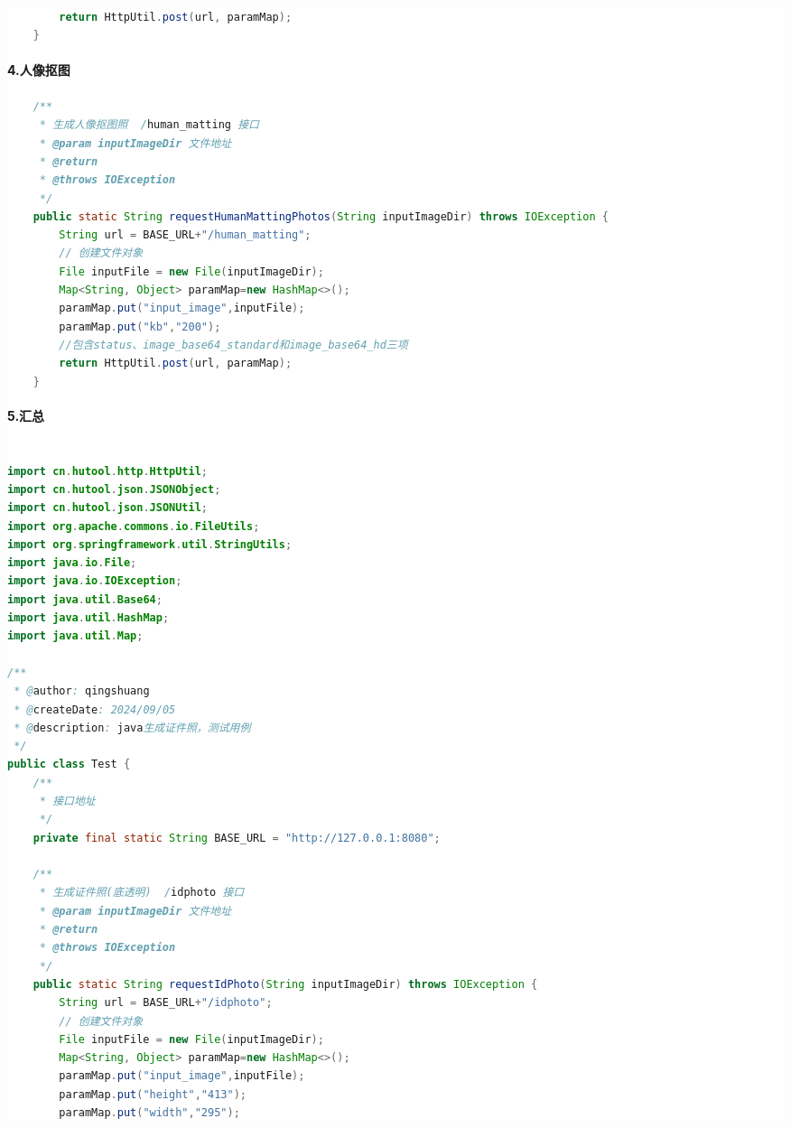 ```java
        return HttpUtil.post(url, paramMap);
    }
```

#### 4.人像抠图

```java
    /**
     * 生成人像抠图照  /human_matting 接口
     * @param inputImageDir 文件地址
     * @return
     * @throws IOException
     */
    public static String requestHumanMattingPhotos(String inputImageDir) throws IOException {
        String url = BASE_URL+"/human_matting";
        // 创建文件对象
        File inputFile = new File(inputImageDir);
        Map<String, Object> paramMap=new HashMap<>();
        paramMap.put("input_image",inputFile);
        paramMap.put("kb","200");
        //包含status、image_base64_standard和image_base64_hd三项
        return HttpUtil.post(url, paramMap);
    }
```

#### 5.汇总

```java

import cn.hutool.http.HttpUtil;
import cn.hutool.json.JSONObject;
import cn.hutool.json.JSONUtil;
import org.apache.commons.io.FileUtils;
import org.springframework.util.StringUtils;
import java.io.File;
import java.io.IOException;
import java.util.Base64;
import java.util.HashMap;
import java.util.Map;

/**
 * @author: qingshuang
 * @createDate: 2024/09/05
 * @description: java生成证件照，测试用例
 */
public class Test {
    /**
     * 接口地址
     */
    private final static String BASE_URL = "http://127.0.0.1:8080";

    /**
     * 生成证件照(底透明)  /idphoto 接口
     * @param inputImageDir 文件地址
     * @return
     * @throws IOException
     */
    public static String requestIdPhoto(String inputImageDir) throws IOException {
        String url = BASE_URL+"/idphoto";
        // 创建文件对象
        File inputFile = new File(inputImageDir);
        Map<String, Object> paramMap=new HashMap<>();
        paramMap.put("input_image",inputFile);
        paramMap.put("height","413");
        paramMap.put("width","295");
```